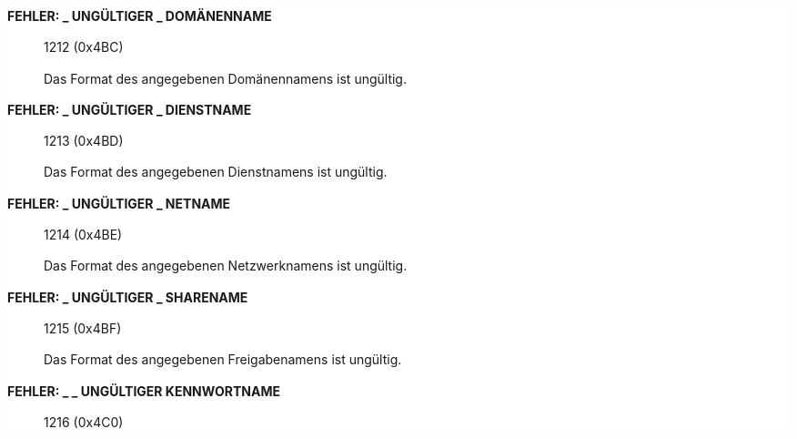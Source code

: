<span id="ERROR_INVALID_DOMAINNAME"></span><span id="error_invalid_domainname"></span>**FEHLER: \_ UNGÜLTIGER \_ DOMÄNENNAME**
</dt> <dd> <dl> <dt>

1212 (0x4BC)
</dt> <dt>



Das Format des angegebenen Domänennamens ist ungültig.


</dt> </dl> </dd> <dt>

<span id="ERROR_INVALID_SERVICENAME"></span><span id="error_invalid_servicename"></span>**FEHLER: \_ UNGÜLTIGER \_ DIENSTNAME**
</dt> <dd> <dl> <dt>

1213 (0x4BD)
</dt> <dt>



Das Format des angegebenen Dienstnamens ist ungültig.


</dt> </dl> </dd> <dt>

<span id="ERROR_INVALID_NETNAME"></span><span id="error_invalid_netname"></span>**FEHLER: \_ UNGÜLTIGER \_ NETNAME**
</dt> <dd> <dl> <dt>

1214 (0x4BE)
</dt> <dt>



Das Format des angegebenen Netzwerknamens ist ungültig.


</dt> </dl> </dd> <dt>

<span id="ERROR_INVALID_SHARENAME"></span><span id="error_invalid_sharename"></span>**FEHLER: \_ UNGÜLTIGER \_ SHARENAME**
</dt> <dd> <dl> <dt>

1215 (0x4BF)
</dt> <dt>



Das Format des angegebenen Freigabenamens ist ungültig.


</dt> </dl> </dd> <dt>

<span id="ERROR_INVALID_PASSWORDNAME"></span><span id="error_invalid_passwordname"></span>**FEHLER: \_ \_ UNGÜLTIGER KENNWORTNAME**
</dt> <dd> <dl> <dt>

1216 (0x4C0)
</dt> <dt>


